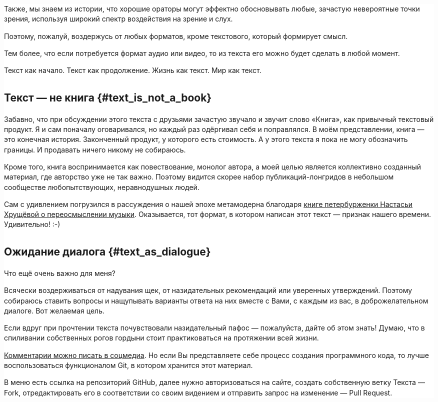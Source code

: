 Также, мы знаем из истории, что хорошие ораторы могут эффектно обосновывать любые, зачастую невероятные точки зрения, используя широкий спектр воздействия на зрение и слух.

Поэтому, пожалуй, воздержусь от любых форматов, кроме текстового, который формирует смысл.

Тем более, что если потребуется формат аудио или видео, то из текста его можно будет сделать в любой момент.

Текст как начало.
Текст как продолжение.
Жизнь как текст.
Мир как текст.

## Текст — не книга {#text_is_not_a_book}

Забавно, что при обсуждении этого текста с друзьями зачастую звучало и звучит слово «Книга», как привычный текстовый продукт.
Я и сам поначалу оговаривался, но каждый раз одёргивал себя и поправлялся.
В моём представлении, книга — это конечная история.
Законченный продукт, у которого есть стоимость.
А у этого текста я пока не могу обозначить границы.
И продавать ничего никому не собираюсь.

Кроме того, книга воспринимается как повествование, монолог автора, а моей целью является коллективно созданный материал, где авторство уже не так важно.
Поэтому видится скорее набор публикаций-лонгридов в небольшом сообществе любопытствующих, неравнодушных людей.

Сам с удивлением погрузился в рассуждения о нашей эпохе метамодерна благодаря [книге петербурженки Настасьи Хрущёвой о переосмыслении музыки](https://www.livelib.ru/book/1008167893-metamodern-v-muzyke-i-vokrug-nee-nastasya-hruschjova).
Оказывается, тот формат, в котором написан этот текст — признак нашего времени.
Удивительно!
:-)

## Ожидание диалога {#text_as_dialogue}

Что ещё очень важно для меня?

Всячески воздерживаться от надувания щек, от назидательных рекомендаций или уверенных утверждений.
Поэтому собираюсь ставить вопросы и нащупывать варианты ответа на них вместе с Вами, с каждым из вас, в доброжелательном диалоге.
Вот желаемая цель.

Если вдруг при прочтении текста почувствовали назидательный пафос — пожалуйста, дайте об этом знать!
Думаю, что в спиливании собственных рогов гордыни стоит практиковаться на протяжении всей жизни.

[Комментарии можно писать в соцмедиа](https://t.me/bongiozzo_public).
Но если Вы представляете себе процесс создания программного кода, то лучше воспользоваться функционалом Git, в котором хранится этот материал.

В меню есть ссылка на репозиторий GitHub, далее нужно авторизоваться на сайте, создать собственную ветку Текста — Fork, отредактировать его в соответствии со своим видением и отправить запрос на изменение — Pull Request.
